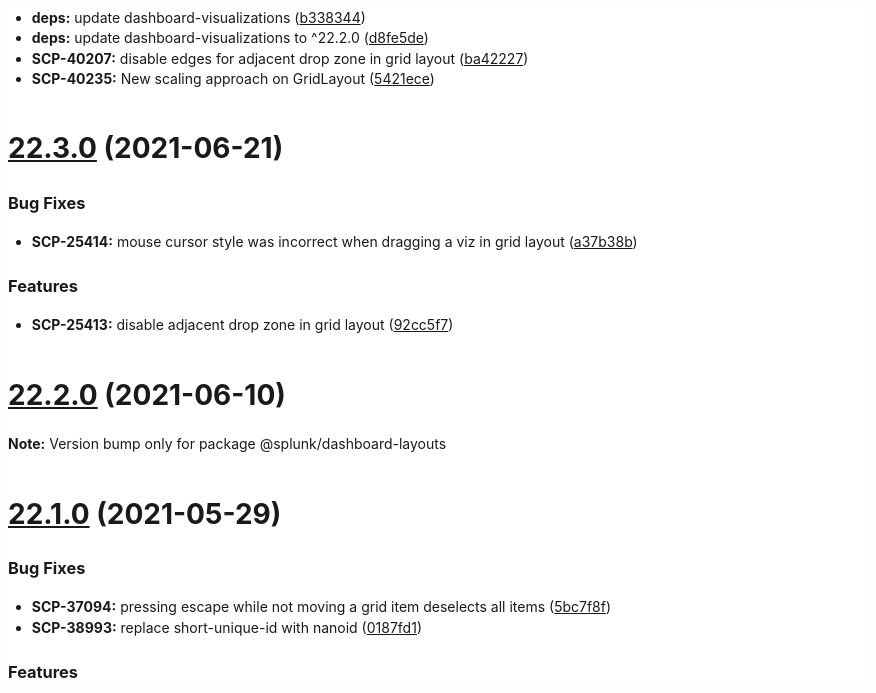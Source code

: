 * **deps:** update dashboard-visualizations ([b338344](https://cd.splunkdev.com/devplat/dashboard-framework/commits/b338344))
* **deps:** update dashboard-visualizations to ^22.2.0 ([d8fe5de](https://cd.splunkdev.com/devplat/dashboard-framework/commits/d8fe5de))
* **SCP-40207:** disable edges for adjacent drop zone in grid layout ([ba42227](https://cd.splunkdev.com/devplat/dashboard-framework/commits/ba42227))
* **SCP-40235:** New scaling approach on GridLayout ([5421ece](https://cd.splunkdev.com/devplat/dashboard-framework/commits/5421ece))




<a name="22.3.0"></a>
# [22.3.0](https://cd.splunkdev.com/devplat/dashboard-framework/compare/v22.2.0...v22.3.0) (2021-06-21)


### Bug Fixes

* **SCP-25414:** mouse cursor style was incorrect when dragging a viz in grid layout ([a37b38b](https://cd.splunkdev.com/devplat/dashboard-framework/commits/a37b38b))


### Features

* **SCP-25413:** disable adjacent drop zone in grid layout ([92cc5f7](https://cd.splunkdev.com/devplat/dashboard-framework/commits/92cc5f7))




<a name="22.2.0"></a>
# [22.2.0](https://cd.splunkdev.com/devplat/dashboard-framework/compare/v22.1.0...v22.2.0) (2021-06-10)




**Note:** Version bump only for package @splunk/dashboard-layouts

<a name="22.1.0"></a>
# [22.1.0](https://cd.splunkdev.com/devplat/dashboard-framework/compare/v22.0.0...v22.1.0) (2021-05-29)


### Bug Fixes

* **SCP-37094:** pressing escape while not moving a grid item deselects all items ([5bc7f8f](https://cd.splunkdev.com/devplat/dashboard-framework/commits/5bc7f8f))
* **SCP-38993:** replace short-unique-id with nanoid ([0187fd1](https://cd.splunkdev.com/devplat/dashboard-framework/commits/0187fd1))


### Features
